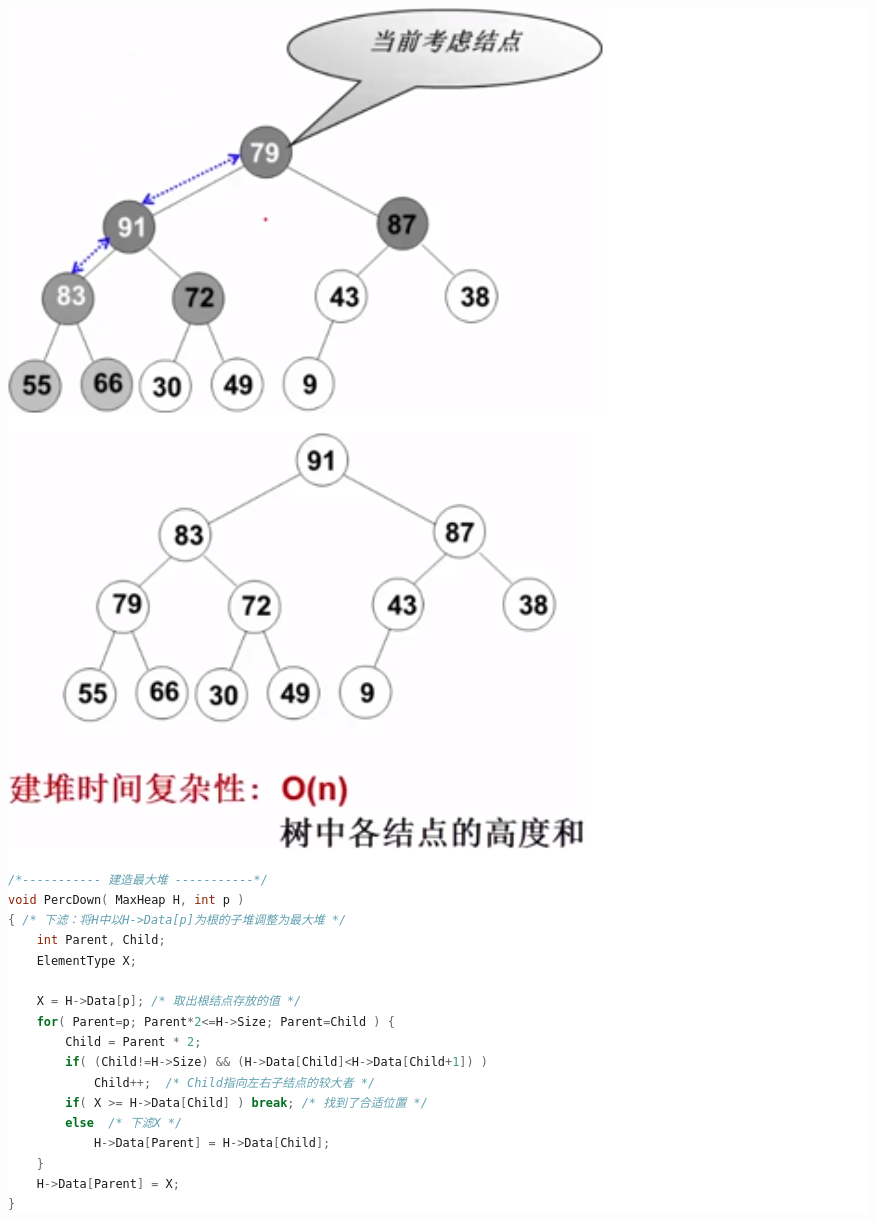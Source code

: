 ![](/assets/img/posts/problems/Snipaste_2018-09-19_15-02-32.png)

![](/assets/img/posts/problems/Snipaste_2018-09-19_15-09-34.png)

```c
/*----------- 建造最大堆 -----------*/
void PercDown( MaxHeap H, int p )
{ /* 下滤：将H中以H->Data[p]为根的子堆调整为最大堆 */
    int Parent, Child;
    ElementType X;
 
    X = H->Data[p]; /* 取出根结点存放的值 */
    for( Parent=p; Parent*2<=H->Size; Parent=Child ) {
        Child = Parent * 2;
        if( (Child!=H->Size) && (H->Data[Child]<H->Data[Child+1]) )
            Child++;  /* Child指向左右子结点的较大者 */
        if( X >= H->Data[Child] ) break; /* 找到了合适位置 */
        else  /* 下滤X */
            H->Data[Parent] = H->Data[Child];
    }
    H->Data[Parent] = X;
}
```